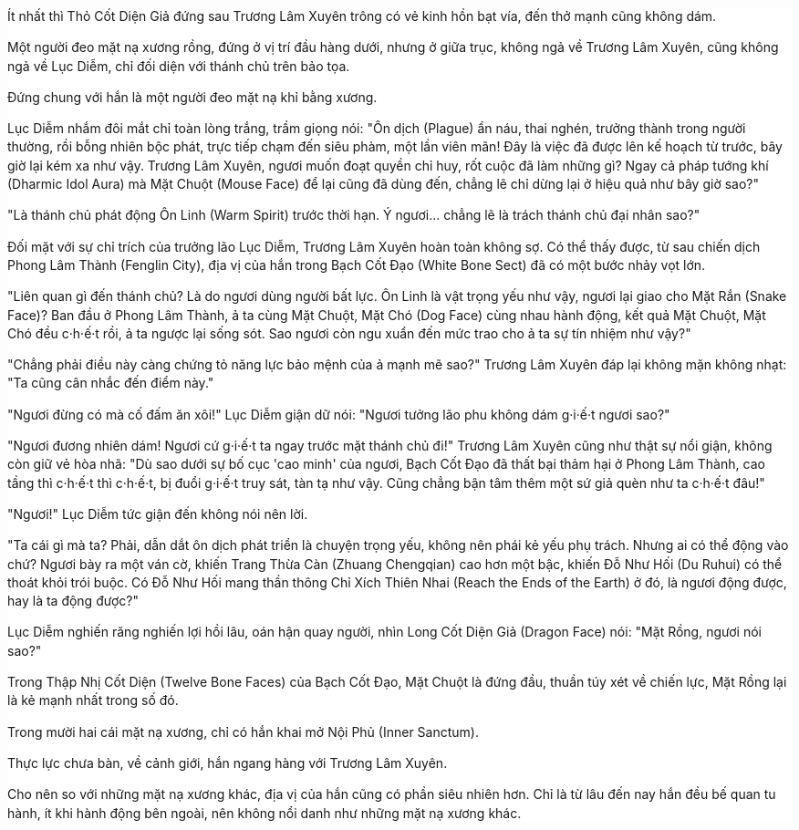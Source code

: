 Ít nhất thì Thỏ Cốt Diện Giả đứng sau Trương Lâm Xuyên trông có vẻ kinh hồn bạt vía, đến thở mạnh cũng không dám.

Một người đeo mặt nạ xương rồng, đứng ở vị trí đầu hàng dưới, nhưng ở giữa trục, không ngả về Trương Lâm Xuyên, cũng không ngả về Lục Diễm, chỉ đối diện với thánh chủ trên bảo tọa.

Đứng chung với hắn là một người đeo mặt nạ khỉ bằng xương.

Lục Diễm nhắm đôi mắt chỉ toàn lòng trắng, trầm giọng nói: "Ôn dịch (Plague) ẩn náu, thai nghén, trưởng thành trong người thường, rồi bỗng nhiên bộc phát, trực tiếp chạm đến siêu phàm, một lần viên mãn! Đây là việc đã được lên kế hoạch từ trước, bây giờ lại kém xa như vậy. Trương Lâm Xuyên, ngươi muốn đoạt quyền chỉ huy, rốt cuộc đã làm những gì? Ngay cả pháp tướng khí (Dharmic Idol Aura) mà Mặt Chuột (Mouse Face) để lại cũng đã dùng đến, chẳng lẽ chỉ dừng lại ở hiệu quả như bây giờ sao?"

"Là thánh chủ phát động Ôn Linh (Warm Spirit) trước thời hạn. Ý ngươi... chẳng lẽ là trách thánh chủ đại nhân sao?"

Đối mặt với sự chỉ trích của trưởng lão Lục Diễm, Trương Lâm Xuyên hoàn toàn không sợ. Có thể thấy được, từ sau chiến dịch Phong Lâm Thành (Fenglin City), địa vị của hắn trong Bạch Cốt Đạo (White Bone Sect) đã có một bước nhảy vọt lớn.

"Liên quan gì đến thánh chủ? Là do ngươi dùng người bất lực. Ôn Linh là vật trọng yếu như vậy, ngươi lại giao cho Mặt Rắn (Snake Face)? Ban đầu ở Phong Lâm Thành, ả ta cùng Mặt Chuột, Mặt Chó (Dog Face) cùng nhau hành động, kết quả Mặt Chuột, Mặt Chó đều c·h·ế·t rồi, ả ta ngược lại sống sót. Sao ngươi còn ngu xuẩn đến mức trao cho ả ta sự tín nhiệm như vậy?"

"Chẳng phải điều này càng chứng tỏ năng lực bảo mệnh của ả mạnh mẽ sao?" Trương Lâm Xuyên đáp lại không mặn không nhạt: "Ta cũng cân nhắc đến điểm này."

"Ngươi đừng có mà cố đấm ăn xôi!" Lục Diễm giận dữ nói: "Ngươi tưởng lão phu không dám g·i·ế·t ngươi sao?"

"Ngươi đương nhiên dám! Ngươi cứ g·i·ế·t ta ngay trước mặt thánh chủ đi!" Trương Lâm Xuyên cũng như thật sự nổi giận, không còn giữ vẻ hòa nhã: "Dù sao dưới sự bố cục 'cao minh' của ngươi, Bạch Cốt Đạo đã thất bại thảm hại ở Phong Lâm Thành, cao tầng thì c·h·ế·t thì c·h·ế·t, bị đuổi g·i·ế·t truy sát, tàn tạ như vậy. Cũng chẳng bận tâm thêm một sứ giả quèn như ta c·h·ế·t đâu!"

"Ngươi!" Lục Diễm tức giận đến không nói nên lời.

"Ta cái gì mà ta? Phải, dẫn dắt ôn dịch phát triển là chuyện trọng yếu, không nên phái kẻ yếu phụ trách. Nhưng ai có thể động vào chứ? Ngươi bày ra một ván cờ, khiến Trang Thừa Càn (Zhuang Chengqian) cao hơn một bậc, khiến Đỗ Như Hối (Du Ruhui) có thể thoát khỏi trói buộc. Có Đỗ Như Hối mang thần thông Chỉ Xích Thiên Nhai (Reach the Ends of the Earth) ở đó, là ngươi động được, hay là ta động được?"

Lục Diễm nghiến răng nghiến lợi hồi lâu, oán hận quay người, nhìn Long Cốt Diện Giả (Dragon Face) nói: "Mặt Rồng, ngươi nói sao?"

Trong Thập Nhị Cốt Diện (Twelve Bone Faces) của Bạch Cốt Đạo, Mặt Chuột là đứng đầu, thuần túy xét về chiến lực, Mặt Rồng lại là kẻ mạnh nhất trong số đó.

Trong mười hai cái mặt nạ xương, chỉ có hắn khai mở Nội Phủ (Inner Sanctum).

Thực lực chưa bàn, về cảnh giới, hắn ngang hàng với Trương Lâm Xuyên.

Cho nên so với những mặt nạ xương khác, địa vị của hắn cũng có phần siêu nhiên hơn. Chỉ là từ lâu đến nay hắn đều bế quan tu hành, ít khi hành động bên ngoài, nên không nổi danh như những mặt nạ xương khác.

